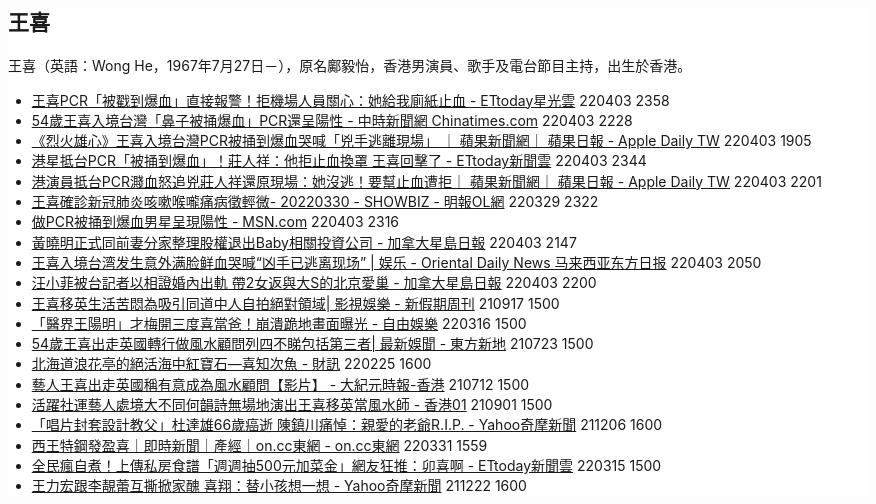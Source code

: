## 王喜

王喜（英語：Wong He，1967年7月27日－），原名鄺毅怡，香港男演員、歌手及電台節目主持，出生於香港。
- [王喜PCR「被戳到爆血」直接報警！拒機場人員關心：她給我廁紙止血 - ETtoday星光雲](https://star.ettoday.net/news/2222279 "王喜PCR「被戳到爆血」直接報警！拒機場人員關心：她給我廁紙止血 - ETtoday星光雲") 220403 2358
- [54歲王喜入境台灣「鼻子被捅爆血」PCR還呈陽性 - 中時新聞網 Chinatimes.com](https://www.chinatimes.com/realtimenews/20220403003287-260404?ctrack=pc_star_headl_p02 "54歲王喜入境台灣「鼻子被捅爆血」PCR還呈陽性 - 中時新聞網 Chinatimes.com") 220403 2228
- [《烈火雄心》王喜入境台灣PCR被捅到爆血哭喊「兇手逃離現場」 ｜ 蘋果新聞網｜ 蘋果日報 - Apple Daily TW](https://www.appledaily.com.tw/entertainment/20220403/UNUTHWYDJNABLBLTNVD4PKGIQ4/ "《烈火雄心》王喜入境台灣PCR被捅到爆血哭喊「兇手逃離現場」 ｜ 蘋果新聞網｜ 蘋果日報 - Apple Daily TW") 220403 1905
- [港星抵台PCR「被捅到爆血」！莊人祥：他拒止血換罩 王喜回擊了 - ETtoday新聞雲](https://www.ettoday.net/news/20220403/2222276.htm?redirect=1 "港星抵台PCR「被捅到爆血」！莊人祥：他拒止血換罩 王喜回擊了 - ETtoday新聞雲") 220403 2344
- [港演員抵台PCR濺血怒追兇莊人祥還原現場：她沒逃！要幫止血遭拒｜ 蘋果新聞網｜ 蘋果日報 - Apple Daily TW](https://www.appledaily.com.tw/life/20220403/EVAF2FJLAVEGTPZMSLRY52P4SQ/ "港演員抵台PCR濺血怒追兇莊人祥還原現場：她沒逃！要幫止血遭拒｜ 蘋果新聞網｜ 蘋果日報 - Apple Daily TW") 220403 2201
- [王喜確診新冠肺炎咳嗽喉嚨痛病徵輕微- 20220330 - SHOWBIZ - 明報OL網](https://ol.mingpao.com/ldy/showbiz/latest/20220330/1648610505419/%E7%8E%8B%E5%96%9C%E7%A2%BA%E8%A8%BA%E6%96%B0%E5%86%A0%E8%82%BA%E7%82%8E-%E5%92%B3%E5%97%BD%E5%96%89%E5%9A%A8%E7%97%9B%E7%97%85%E5%BE%B5%E8%BC%95%E5%BE%AE "王喜確診新冠肺炎咳嗽喉嚨痛病徵輕微- 20220330 - SHOWBIZ - 明報OL網") 220329 2322
- [做PCR被捅到爆血男星呈現陽性 - MSN.com](https://www.msn.com/zh-tw/entertainment/news/%E5%81%9Apcr%E8%A2%AB%E6%8D%85%E5%88%B0%E7%88%86%E8%A1%80-%E7%94%B7%E6%98%9F%E5%91%88%E7%8F%BE%E9%99%BD%E6%80%A7/ar-AAVOoN2?li=BBqj0iS "做PCR被捅到爆血男星呈現陽性 - MSN.com") 220403 2316
- [黃曉明正式同前妻分家整理股權退出Baby相關投資公司 - 加拿大星島日報](https://www.singtao.ca/5683009/2022-04-03/news-%E9%BB%83%E6%9B%89%E6%98%8E%E6%AD%A3%E5%BC%8F%E5%90%8C%E5%89%8D%E5%A6%BB%E5%88%86%E5%AE%B6+++%E6%95%B4%E7%90%86%E8%82%A1%E6%AC%8A%E9%80%80%E5%87%BABaby%E7%9B%B8%E9%97%9C%E6%8A%95%E8%B3%87%E5%85%AC%E5%8F%B8/ "黃曉明正式同前妻分家整理股權退出Baby相關投資公司 - 加拿大星島日報") 220403 2147
- [王喜入境台湾发生意外满脸鲜血哭喊“凶手已逃离现场” | 娱乐 - Oriental Daily News 马来西亚东方日报](https://www.orientaldaily.com.my/news/entertainment/2022/04/03/478204 "王喜入境台湾发生意外满脸鲜血哭喊“凶手已逃离现场” | 娱乐 - Oriental Daily News 马来西亚东方日报") 220403 2050
- [汪小菲被台記者以相證婚內出軌 帶2女返與大S的北京愛巢 - 加拿大星島日報](https://www.singtao.ca/5683031/2022-04-03/news-%E6%B1%AA%E5%B0%8F%E8%8F%B2%E8%A2%AB%E5%8F%B0%E8%A8%98%E8%80%85%E4%BB%A5%E7%9B%B8%E8%AD%89%E5%A9%9A%E5%85%A7%E5%87%BA%E8%BB%8C+%E5%B8%B62%E5%A5%B3%E8%BF%94%E8%88%87%E5%A4%A7S%E7%9A%84%E5%8C%97%E4%BA%AC%E6%84%9B%E5%B7%A2/ "汪小菲被台記者以相證婚內出軌 帶2女返與大S的北京愛巢 - 加拿大星島日報") 220403 2200
- [王喜移英生活苦悶為吸引同道中人自拍絕對領域| 影視娛樂 - 新假期周刊](https://www.weekendhk.com/entertainment/%E7%8E%8B%E5%96%9C-%E5%90%8C%E9%81%93%E4%B8%AD%E4%BA%BA-%E7%B5%95%E5%B0%8D%E9%A0%98%E5%9F%9F-plt-1194528/ "王喜移英生活苦悶為吸引同道中人自拍絕對領域| 影視娛樂 - 新假期周刊") 210917 1500
- [「醫界王陽明」才梅開三度喜當爸！崩潰跪地畫面曝光 - 自由娛樂](https://ent.ltn.com.tw/news/breakingnews/3861450 "「醫界王陽明」才梅開三度喜當爸！崩潰跪地畫面曝光 - 自由娛樂") 220316 1500
- [54歲王喜出走英國轉行做風水顧問列四不睇包括第三者| 最新娛聞 - 東方新地](https://www.orientalsunday.hk/%E6%9C%80%E6%96%B0%E5%A8%9B%E8%81%9E/%E7%8E%8B%E5%96%9C-%E8%8B%B1%E5%9C%8B-%E8%BD%89%E8%A1%8C-%E9%A2%A8%E6%B0%B4%E9%A1%A7%E5%95%8F-plt-450346/ "54歲王喜出走英國轉行做風水顧問列四不睇包括第三者| 最新娛聞 - 東方新地") 210723 1500
- [北海道浪花亭的絕活海中紅寶石—喜知次魚 - 財訊](https://www.wealth.com.tw/articles/aebd0fb1-5d7d-49fc-bafa-7641ba0c524e "北海道浪花亭的絕活海中紅寶石—喜知次魚 - 財訊") 220225 1600
- [藝人王喜出走英國稱有意成為風水顧問【影片】 - 大紀元時報-香港](http://hk.epochtimes.com/news/2021-07-12/10213312 "藝人王喜出走英國稱有意成為風水顧問【影片】 - 大紀元時報-香港") 210712 1500
- [活躍社運藝人處境大不同何韻詩無場地演出王喜移英當風水師 - 香港01](https://www.hk01.com/%E7%A4%BE%E6%9C%83%E6%96%B0%E8%81%9E/671260/%E6%B4%BB%E8%BA%8D%E7%A4%BE%E9%81%8B%E8%97%9D%E4%BA%BA%E8%99%95%E5%A2%83%E5%A4%A7%E4%B8%8D%E5%90%8C-%E4%BD%95%E9%9F%BB%E8%A9%A9%E7%84%A1%E5%A0%B4%E5%9C%B0%E6%BC%94%E5%87%BA-%E7%8E%8B%E5%96%9C%E7%A7%BB%E8%8B%B1%E7%95%B6%E9%A2%A8%E6%B0%B4%E5%B8%AB "活躍社運藝人處境大不同何韻詩無場地演出王喜移英當風水師 - 香港01") 210901 1500
- [「唱片封套設計教父」杜達雄66歲癌逝 陳鎮川痛悼：親愛的老爺R.I.P. - Yahoo奇摩新聞](https://tw.news.yahoo.com/%E3%80%8C%E5%94%B1%E7%89%87%E5%B0%81%E5%A5%97%E8%A8%AD%E8%A8%88%E6%95%99%E7%88%B6%E3%80%8D%E6%9D%9C%E9%81%94%E9%9B%84-66-%E6%AD%B2%E7%99%8C%E9%80%9D-%E9%99%B3%E9%8E%AE%E5%B7%9D%E7%97%9B%E6%82%BC%EF%BC%9A%E8%A6%AA%E6%84%9B%E7%9A%84%E8%80%81%E7%88%BArip-064458746.html "「唱片封套設計教父」杜達雄66歲癌逝 陳鎮川痛悼：親愛的老爺R.I.P. - Yahoo奇摩新聞") 211206 1600
- [西王特鋼發盈喜｜即時新聞｜產經｜on.cc東網 - on.cc東網](https://hk.on.cc/hk/bkn/cnt/finance/20220330/bkn-20220330191139330-0330_00842_001.html "西王特鋼發盈喜｜即時新聞｜產經｜on.cc東網 - on.cc東網") 220331 1559
- [全民瘋自煮！上傳私房食譜「週週抽500元加菜金」網友狂推：卯喜啊 - ETtoday新聞雲](https://www.ettoday.net/news/20220315/2208714.htm "全民瘋自煮！上傳私房食譜「週週抽500元加菜金」網友狂推：卯喜啊 - ETtoday新聞雲") 220315 1500
- [王力宏跟李靚蕾互撕掀家醜 喜翔：替小孩想一想 - Yahoo奇摩新聞](https://tw.news.yahoo.com/%E7%8E%8B%E5%8A%9B%E5%AE%8F%E8%B7%9F%E6%9D%8E%E9%9D%9A%E8%95%BE%E4%BA%92%E6%92%95%E6%8E%80%E5%AE%B6%E9%86%9C-%E5%96%9C%E7%BF%94-%E6%9B%BF%E5%B0%8F%E5%AD%A9%E6%83%B3-%E6%83%B3-105836720.html "王力宏跟李靚蕾互撕掀家醜 喜翔：替小孩想一想 - Yahoo奇摩新聞") 211222 1600